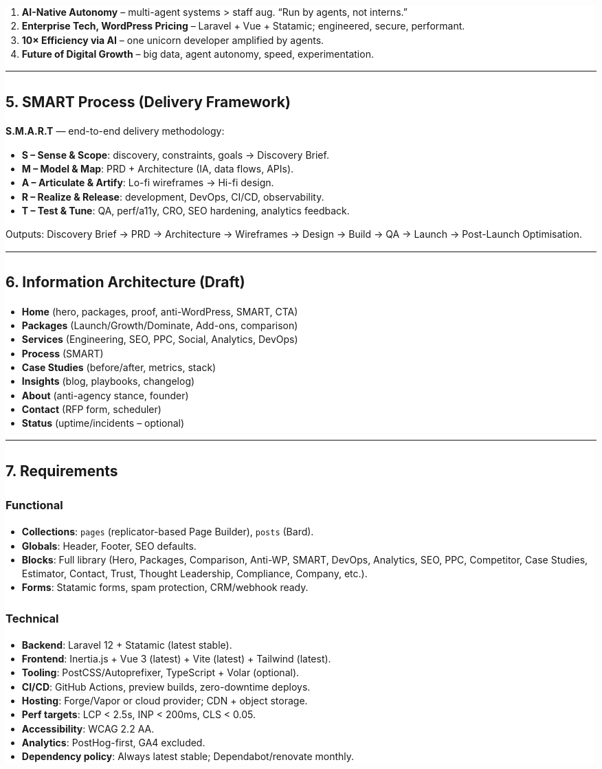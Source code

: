 1. **AI-Native Autonomy** – multi-agent systems > staff aug. “Run by agents, not interns.”
2. **Enterprise Tech, WordPress Pricing** – Laravel + Vue + Statamic; engineered, secure, performant.
3. **10× Efficiency via AI** – one unicorn developer amplified by agents.
4. **Future of Digital Growth** – big data, agent autonomy, speed, experimentation.

---

## 5. SMART Process (Delivery Framework)

**S.M.A.R.T** — end-to-end delivery methodology:

* **S – Sense & Scope**: discovery, constraints, goals → Discovery Brief.
* **M – Model & Map**: PRD + Architecture (IA, data flows, APIs).
* **A – Articulate & Artify**: Lo-fi wireframes → Hi-fi design.
* **R – Realize & Release**: development, DevOps, CI/CD, observability.
* **T – Test & Tune**: QA, perf/a11y, CRO, SEO hardening, analytics feedback.

Outputs: Discovery Brief → PRD → Architecture → Wireframes → Design → Build → QA → Launch → Post-Launch Optimisation.

---

## 6. Information Architecture (Draft)

* **Home** (hero, packages, proof, anti-WordPress, SMART, CTA)
* **Packages** (Launch/Growth/Dominate, Add-ons, comparison)
* **Services** (Engineering, SEO, PPC, Social, Analytics, DevOps)
* **Process** (SMART)
* **Case Studies** (before/after, metrics, stack)
* **Insights** (blog, playbooks, changelog)
* **About** (anti-agency stance, founder)
* **Contact** (RFP form, scheduler)
* **Status** (uptime/incidents – optional)

---

## 7. Requirements

### Functional

* **Collections**: `pages` (replicator-based Page Builder), `posts` (Bard).
* **Globals**: Header, Footer, SEO defaults.
* **Blocks**: Full library (Hero, Packages, Comparison, Anti-WP, SMART, DevOps, Analytics, SEO, PPC, Competitor, Case Studies, Estimator, Contact, Trust, Thought Leadership, Compliance, Company, etc.).
* **Forms**: Statamic forms, spam protection, CRM/webhook ready.

### Technical

* **Backend**: Laravel 12 + Statamic (latest stable).
* **Frontend**: Inertia.js + Vue 3 (latest) + Vite (latest) + Tailwind (latest).
* **Tooling**: PostCSS/Autoprefixer, TypeScript + Volar (optional).
* **CI/CD**: GitHub Actions, preview builds, zero-downtime deploys.
* **Hosting**: Forge/Vapor or cloud provider; CDN + object storage.
* **Perf targets**: LCP < 2.5s, INP < 200ms, CLS < 0.05.
* **Accessibility**: WCAG 2.2 AA.
* **Analytics**: PostHog-first, GA4 excluded.
* **Dependency policy**: Always latest stable; Dependabot/renovate monthly.
